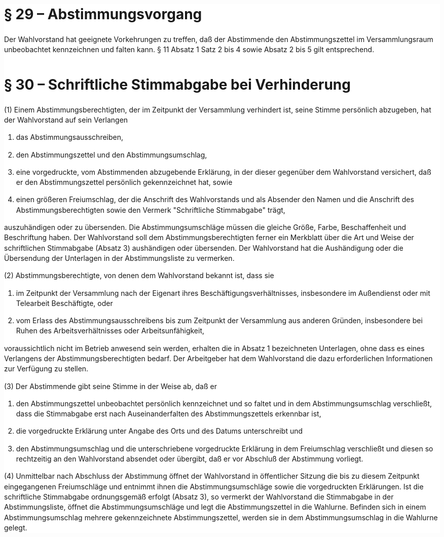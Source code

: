 # § 29 – Abstimmungsvorgang

Der Wahlvorstand hat geeignete Vorkehrungen zu treffen, daß der Abstimmende den Abstimmungszettel im Versammlungsraum unbeobachtet kennzeichnen und falten kann. § 11 Absatz 1 Satz 2 bis 4 sowie Absatz 2 bis 5 gilt entsprechend.

# § 30 – Schriftliche Stimmabgabe bei Verhinderung

(1) Einem Abstimmungsberechtigten, der im Zeitpunkt der Versammlung verhindert ist, seine Stimme persönlich abzugeben, hat der Wahlvorstand auf sein Verlangen

1. das Abstimmungsausschreiben,

2. den Abstimmungszettel und den Abstimmungsumschlag,

3. eine vorgedruckte, vom Abstimmenden abzugebende Erklärung, in der dieser gegenüber dem Wahlvorstand versichert, daß er den Abstimmungszettel persönlich gekennzeichnet hat, sowie

4. einen größeren Freiumschlag, der die Anschrift des Wahlvorstands und als Absender den Namen und die Anschrift des Abstimmungsberechtigten sowie den Vermerk "Schriftliche Stimmabgabe" trägt,

auszuhändigen oder zu übersenden. Die Abstimmungsumschläge müssen die gleiche Größe, Farbe, Beschaffenheit und Beschriftung haben. Der Wahlvorstand soll dem Abstimmungsberechtigten ferner ein Merkblatt über die Art und Weise der schriftlichen Stimmabgabe (Absatz 3) aushändigen oder übersenden. Der Wahlvorstand hat die Aushändigung oder die Übersendung der Unterlagen in der Abstimmungsliste zu vermerken.

(2) Abstimmungsberechtigte, von denen dem Wahlvorstand bekannt ist, dass sie

1. im Zeitpunkt der Versammlung nach der Eigenart ihres Beschäftigungsverhältnisses, insbesondere im Außendienst oder mit Telearbeit Beschäftigte, oder

2. vom Erlass des Abstimmungsausschreibens bis zum Zeitpunkt der Versammlung aus anderen Gründen, insbesondere bei Ruhen des Arbeitsverhältnisses oder Arbeitsunfähigkeit,

voraussichtlich nicht im Betrieb anwesend sein werden, erhalten die in Absatz 1 bezeichneten Unterlagen, ohne dass es eines Verlangens der Abstimmungsberechtigten bedarf. Der Arbeitgeber hat dem Wahlvorstand die dazu erforderlichen Informationen zur Verfügung zu stellen.

(3) Der Abstimmende gibt seine Stimme in der Weise ab, daß er

1. den Abstimmungszettel unbeobachtet persönlich kennzeichnet und so faltet und in dem Abstimmungsumschlag verschließt, dass die Stimmabgabe erst nach Auseinanderfalten des Abstimmungszettels erkennbar ist,

2. die vorgedruckte Erklärung unter Angabe des Orts und des Datums unterschreibt und

3. den Abstimmungsumschlag und die unterschriebene vorgedruckte Erklärung in dem Freiumschlag verschließt und diesen so rechtzeitig an den Wahlvorstand absendet oder übergibt, daß er vor Abschluß der Abstimmung vorliegt.

(4) Unmittelbar nach Abschluss der Abstimmung öffnet der Wahlvorstand in öffentlicher Sitzung die bis zu diesem Zeitpunkt eingegangenen Freiumschläge und entnimmt ihnen die Abstimmungsumschläge sowie die vorgedruckten Erklärungen. Ist die schriftliche Stimmabgabe ordnungsgemäß erfolgt (Absatz 3), so vermerkt der Wahlvorstand die Stimmabgabe in der Abstimmungsliste, öffnet die Abstimmungsumschläge und legt die Abstimmungszettel in die Wahlurne. Befinden sich in einem Abstimmungsumschlag mehrere gekennzeichnete Abstimmungszettel, werden sie in dem Abstimmungsumschlag in die Wahlurne gelegt.
